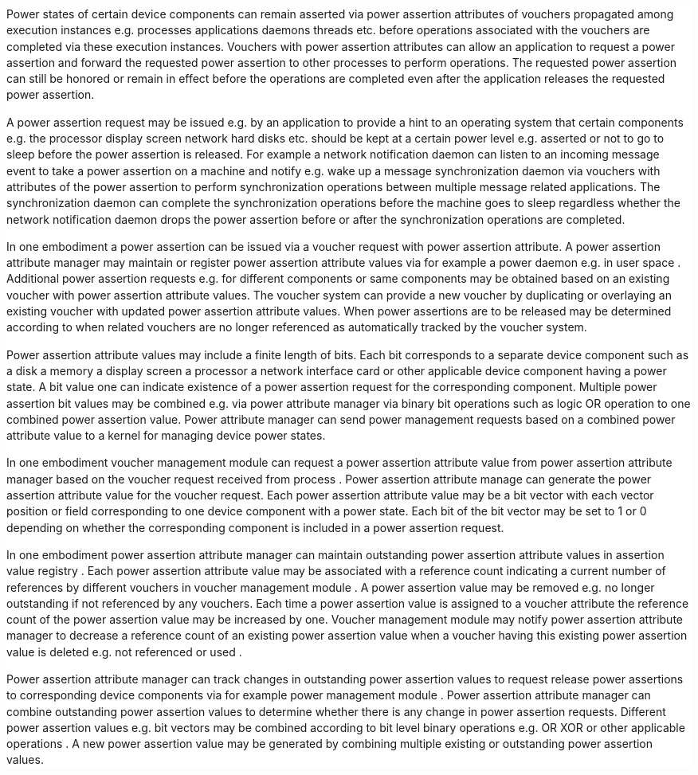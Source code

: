 Power states of certain device components can remain asserted via power assertion attributes of vouchers propagated among execution instances e.g. processes applications daemons threads etc. before operations associated with the vouchers are completed via these execution instances. Vouchers with power assertion attributes can allow an application to request a power assertion and forward the requested power assertion to other processes to perform operations. The requested power assertion can still be honored or remain in effect before the operations are completed even after the application releases the requested power assertion.

A power assertion request may be issued e.g. by an application to provide a hint to an operating system that certain components e.g. the processor display screen network hard disks etc. should be kept at a certain power level e.g. asserted or not to go to sleep before the power assertion is released. For example a network notification daemon can listen to an incoming message event to take a power assertion on a machine and notify e.g. wake up a message synchronization daemon via vouchers with attributes of the power assertion to perform synchronization operations between multiple message related applications. The synchronization daemon can complete the synchronization operations before the machine goes to sleep regardless whether the network notification daemon drops the power assertion before or after the synchronization operations are completed.

In one embodiment a power assertion can be issued via a voucher request with power assertion attribute. A power assertion attribute manager may maintain or register power assertion attribute values via for example a power daemon e.g. in user space . Additional power assertion requests e.g. for different components or same components may be obtained based on an existing voucher with power assertion attribute values. The voucher system can provide a new voucher by duplicating or overlaying an existing voucher with updated power assertion attribute values. When power assertions are to be released may be determined according to when related vouchers are no longer referenced as automatically tracked by the voucher system.

Power assertion attribute values may include a finite length of bits. Each bit corresponds to a separate device component such as a disk a memory a display screen a processor a network interface card or other applicable device component having a power state. A bit value one can indicate existence of a power assertion request for the corresponding component. Multiple power assertion bit values may be combined e.g. via power attribute manager via binary bit operations such as logic OR operation to one combined power assertion value. Power attribute manager can send power management requests based on a combined power attribute value to a kernel for managing device power states.

In one embodiment voucher management module can request a power assertion attribute value from power assertion attribute manager based on the voucher request received from process . Power assertion attribute manage can generate the power assertion attribute value for the voucher request. Each power assertion attribute value may be a bit vector with each vector position or field corresponding to one device component with a power state. Each bit of the bit vector may be set to 1 or 0 depending on whether the corresponding component is included in a power assertion request.

In one embodiment power assertion attribute manager can maintain outstanding power assertion attribute values in assertion value registry . Each power assertion attribute value may be associated with a reference count indicating a current number of references by different vouchers in voucher management module . A power assertion value may be removed e.g. no longer outstanding if not referenced by any vouchers. Each time a power assertion value is assigned to a voucher attribute the reference count of the power assertion value may be increased by one. Voucher management module may notify power assertion attribute manager to decrease a reference count of an existing power assertion value when a voucher having this existing power assertion value is deleted e.g. not referenced or used .

Power assertion attribute manager can track changes in outstanding power assertion values to request release power assertions to corresponding device components via for example power management module . Power assertion attribute manager can combine outstanding power assertion values to determine whether there is any change in power assertion requests. Different power assertion values e.g. bit vectors may be combined according to bit level binary operations e.g. OR XOR or other applicable operations . A new power assertion value may be generated by combining multiple existing or outstanding power assertion values.
